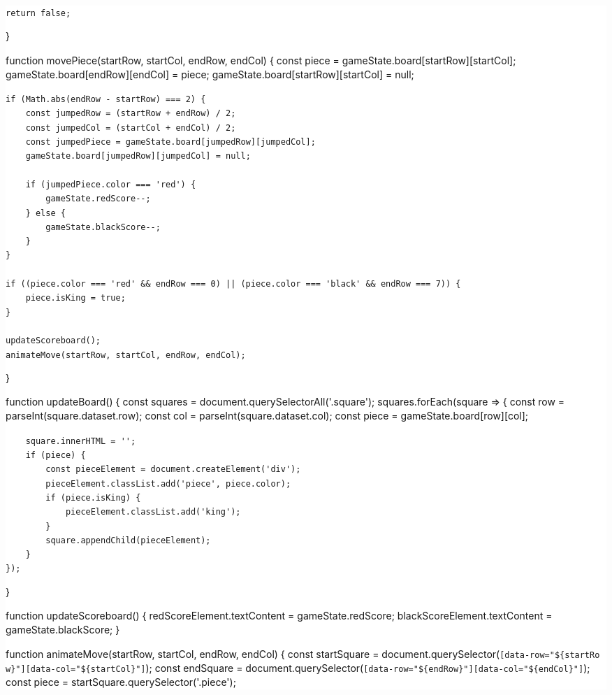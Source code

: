     return false;
}

function movePiece(startRow, startCol, endRow, endCol) {
    const piece = gameState.board[startRow][startCol];
    gameState.board[endRow][endCol] = piece;
    gameState.board[startRow][startCol] = null;

    if (Math.abs(endRow - startRow) === 2) {
        const jumpedRow = (startRow + endRow) / 2;
        const jumpedCol = (startCol + endCol) / 2;
        const jumpedPiece = gameState.board[jumpedRow][jumpedCol];
        gameState.board[jumpedRow][jumpedCol] = null;

        if (jumpedPiece.color === 'red') {
            gameState.redScore--;
        } else {
            gameState.blackScore--;
        }
    }

    if ((piece.color === 'red' && endRow === 0) || (piece.color === 'black' && endRow === 7)) {
        piece.isKing = true;
    }

    updateScoreboard();
    animateMove(startRow, startCol, endRow, endCol);
}

function updateBoard() {
    const squares = document.querySelectorAll('.square');
    squares.forEach(square => {
        const row = parseInt(square.dataset.row);
        const col = parseInt(square.dataset.col);
        const piece = gameState.board[row][col];

        square.innerHTML = '';
        if (piece) {
            const pieceElement = document.createElement('div');
            pieceElement.classList.add('piece', piece.color);
            if (piece.isKing) {
                pieceElement.classList.add('king');
            }
            square.appendChild(pieceElement);
        }
    });
}

function updateScoreboard() {
    redScoreElement.textContent = gameState.redScore;
    blackScoreElement.textContent = gameState.blackScore;
}

function animateMove(startRow, startCol, endRow, endCol) {
    const startSquare = document.querySelector(`[data-row="${startRow}"][data-col="${startCol}"]`);
    const endSquare = document.querySelector(`[data-row="${endRow}"][data-col="${endCol}"]`);
    const piece = startSquare.querySelector('.piece');
